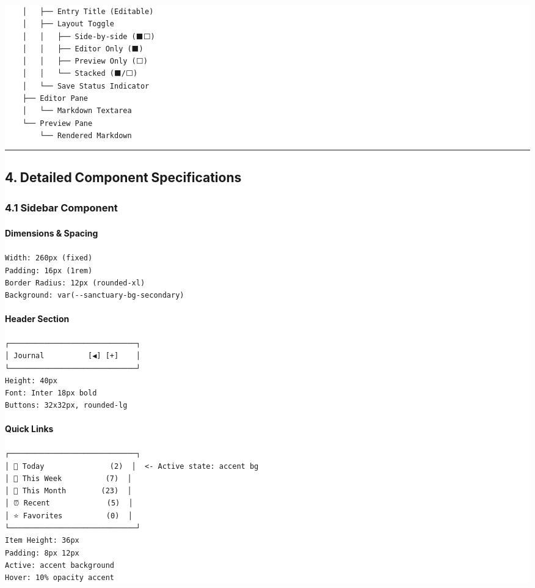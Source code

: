 ```
    │   ├── Entry Title (Editable)
    │   ├── Layout Toggle
    │   │   ├── Side-by-side (⬛⬜)
    │   │   ├── Editor Only (⬛)
    │   │   ├── Preview Only (⬜)
    │   │   └── Stacked (⬛/⬜)
    │   └── Save Status Indicator
    ├── Editor Pane
    │   └── Markdown Textarea
    └── Preview Pane
        └── Rendered Markdown
```

***

## 4. Detailed Component Specifications

### 4.1 Sidebar Component

#### Dimensions & Spacing

```
Width: 260px (fixed)
Padding: 16px (1rem)
Border Radius: 12px (rounded-xl)
Background: var(--sanctuary-bg-secondary)
```

#### Header Section

```
┌─────────────────────────────┐
│ Journal          [◀] [+]    │
└─────────────────────────────┘
Height: 40px
Font: Inter 18px bold
Buttons: 32x32px, rounded-lg
```

#### Quick Links

```
┌─────────────────────────────┐
│ 📝 Today               (2)  │  <- Active state: accent bg
│ 📅 This Week          (7)  │
│ 📆 This Month        (23)  │
│ ⏰ Recent             (5)  │
│ ⭐ Favorites          (0)  │
└─────────────────────────────┘
Item Height: 36px
Padding: 8px 12px
Active: accent background
Hover: 10% opacity accent
```

